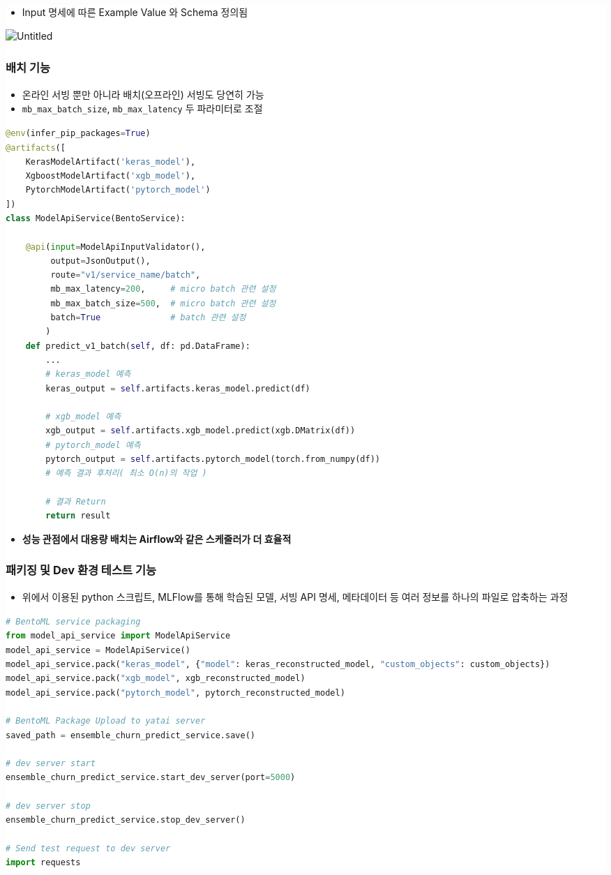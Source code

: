 - Input 명세에 따른 Example Value 와 Schema 정의됨

![Untitled](Part%201%20%E1%84%91%E1%85%B3%E1%84%85%2079c6a/Untitled%201.png)

### 배치 기능

- 온라인 서빙 뿐만 아니라 배치(오프라인) 서빙도 당연히 가능
- `mb_max_batch_size`, `mb_max_latency` 두 파라미터로 조절

```python
@env(infer_pip_packages=True)
@artifacts([
    KerasModelArtifact('keras_model'),
    XgboostModelArtifact('xgb_model'),
    PytorchModelArtifact('pytorch_model')
])
class ModelApiService(BentoService):
        
    @api(input=ModelApiInputValidator(),
         output=JsonOutput(),
         route="v1/service_name/batch",         
         mb_max_latency=200,     # micro batch 관련 설정
         mb_max_batch_size=500,  # micro batch 관련 설정
         batch=True              # batch 관련 설정
        )
    def predict_v1_batch(self, df: pd.DataFrame):
        ...
        # keras_model 예측
        keras_output = self.artifacts.keras_model.predict(df)
        
        # xgb_model 예측 
        xgb_output = self.artifacts.xgb_model.predict(xgb.DMatrix(df))
        # pytorch_model 예측 
        pytorch_output = self.artifacts.pytorch_model(torch.from_numpy(df))
        # 예측 결과 후처리( 최소 O(n)의 작업 )
        
        # 결과 Return
        return result
```

- **성능 관점에서 대용량 배치는 Airflow와 같은 스케줄러가 더 효율적**

### 패키징 및 Dev 환경 테스트 기능

- 위에서 이용된 python 스크립트, MLFlow를 통해 학습된 모델, 서빙 API 명세, 메타데이터 등 여러 정보를 하나의 파일로 압축하는 과정

```python
# BentoML service packaging
from model_api_service import ModelApiService
model_api_service = ModelApiService()
model_api_service.pack("keras_model", {"model": keras_reconstructed_model, "custom_objects": custom_objects})
model_api_service.pack("xgb_model", xgb_reconstructed_model)
model_api_service.pack("pytorch_model", pytorch_reconstructed_model)

# BentoML Package Upload to yatai server
saved_path = ensemble_churn_predict_service.save()

# dev server start
ensemble_churn_predict_service.start_dev_server(port=5000)

# dev server stop
ensemble_churn_predict_service.stop_dev_server()

# Send test request to dev server
import requests
```